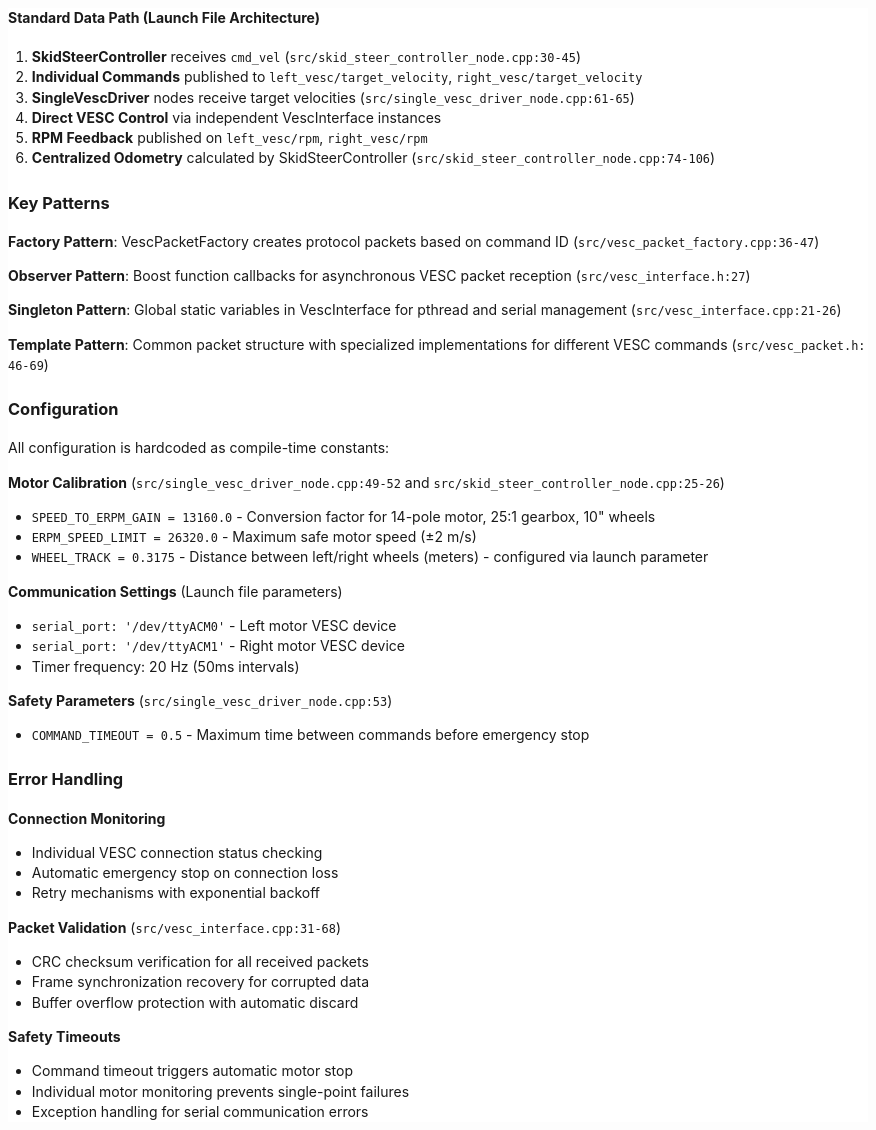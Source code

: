 #### Standard Data Path (Launch File Architecture)
1. **SkidSteerController** receives `cmd_vel` (`src/skid_steer_controller_node.cpp:30-45`)
2. **Individual Commands** published to `left_vesc/target_velocity`, `right_vesc/target_velocity`
3. **SingleVescDriver** nodes receive target velocities (`src/single_vesc_driver_node.cpp:61-65`)
4. **Direct VESC Control** via independent VescInterface instances
5. **RPM Feedback** published on `left_vesc/rpm`, `right_vesc/rpm`
6. **Centralized Odometry** calculated by SkidSteerController (`src/skid_steer_controller_node.cpp:74-106`)

### Key Patterns

**Factory Pattern**: VescPacketFactory creates protocol packets based on command ID (`src/vesc_packet_factory.cpp:36-47`)

**Observer Pattern**: Boost function callbacks for asynchronous VESC packet reception (`src/vesc_interface.h:27`)

**Singleton Pattern**: Global static variables in VescInterface for pthread and serial management (`src/vesc_interface.cpp:21-26`)

**Template Pattern**: Common packet structure with specialized implementations for different VESC commands (`src/vesc_packet.h:46-69`)

### Configuration

All configuration is hardcoded as compile-time constants:

**Motor Calibration** (`src/single_vesc_driver_node.cpp:49-52` and `src/skid_steer_controller_node.cpp:25-26`)
- `SPEED_TO_ERPM_GAIN = 13160.0` - Conversion factor for 14-pole motor, 25:1 gearbox, 10" wheels
- `ERPM_SPEED_LIMIT = 26320.0` - Maximum safe motor speed (±2 m/s)
- `WHEEL_TRACK = 0.3175` - Distance between left/right wheels (meters) - configured via launch parameter

**Communication Settings** (Launch file parameters)
- `serial_port: '/dev/ttyACM0'` - Left motor VESC device
- `serial_port: '/dev/ttyACM1'` - Right motor VESC device  
- Timer frequency: 20 Hz (50ms intervals)

**Safety Parameters** (`src/single_vesc_driver_node.cpp:53`)
- `COMMAND_TIMEOUT = 0.5` - Maximum time between commands before emergency stop

### Error Handling

**Connection Monitoring**
- Individual VESC connection status checking
- Automatic emergency stop on connection loss
- Retry mechanisms with exponential backoff

**Packet Validation** (`src/vesc_interface.cpp:31-68`)
- CRC checksum verification for all received packets
- Frame synchronization recovery for corrupted data
- Buffer overflow protection with automatic discard

**Safety Timeouts**
- Command timeout triggers automatic motor stop
- Individual motor monitoring prevents single-point failures
- Exception handling for serial communication errors

